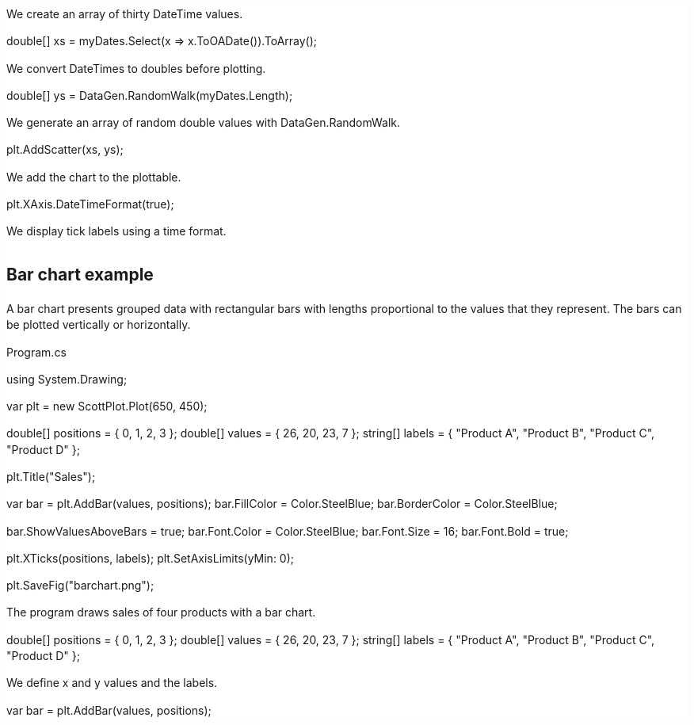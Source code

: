 We create an array of thirty DateTime values.

double[] xs = myDates.Select(x =&gt; x.ToOADate()).ToArray();

We convert DateTimes to doubles before plotting.

double[] ys = DataGen.RandomWalk(myDates.Length);

We generate an array of random double values with
DataGen.RandomWalk.

plt.AddScatter(xs, ys);

We add the chart to the plottable.

plt.XAxis.DateTimeFormat(true);

We display tick labels using a time format.

## Bar chart example

A bar chart presents grouped data with rectangular bars with lengths
proportional to the values that they represent. The bars can be plotted
vertically or horizontally.

Program.cs
  

using System.Drawing;

var plt = new ScottPlot.Plot(650, 450);

double[] positions = { 0, 1, 2, 3 };
double[] values = { 26, 20, 23, 7 };
string[] labels = { "Product A", "Product B", "Product C", "Product D" };

plt.Title("Sales");

var bar = plt.AddBar(values, positions);
bar.FillColor = Color.SteelBlue;
bar.BorderColor = Color.SteelBlue;

bar.ShowValuesAboveBars = true;
bar.Font.Color = Color.SteelBlue;
bar.Font.Size = 16;
bar.Font.Bold = true;

plt.XTicks(positions, labels);
plt.SetAxisLimits(yMin: 0);

plt.SaveFig("barchart.png");

The program draws sales of four products with a bar chart.

double[] positions = { 0, 1, 2, 3 };
double[] values = { 26, 20, 23, 7 };
string[] labels = { "Product A", "Product B", "Product C", "Product D" };

We define x and y values and the labels.

var bar = plt.AddBar(values, positions);
